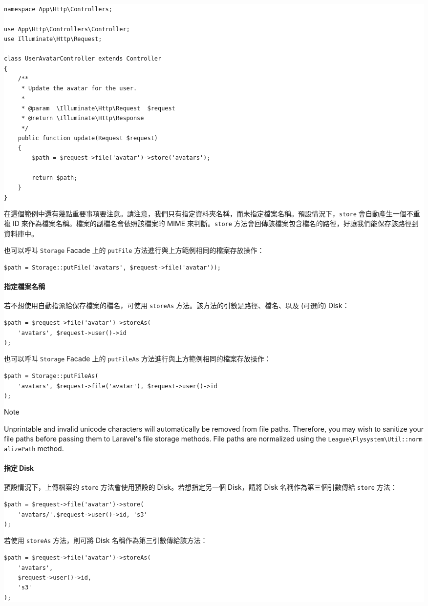    namespace App\Http\Controllers;
    
    use App\Http\Controllers\Controller;
    use Illuminate\Http\Request;
    
    class UserAvatarController extends Controller
    {
        /**
         * Update the avatar for the user.
         *
         * @param  \Illuminate\Http\Request  $request
         * @return \Illuminate\Http\Response
         */
        public function update(Request $request)
        {
            $path = $request->file('avatar')->store('avatars');
    
            return $path;
        }
    }
在這個範例中還有幾點重要事項要注意。請注意，我們只有指定資料夾名稱，而未指定檔案名稱。預設情況下，`store` 會自動產生一個不重複 ID 來作為檔案名稱。檔案的副檔名會依照該檔案的 MIME 來判斷。`store` 方法會回傳該檔案包含檔名的路徑，好讓我們能保存該路徑到資料庫中。

也可以呼叫 `Storage` Facade 上的 `putFile` 方法進行與上方範例相同的檔案存放操作：

    $path = Storage::putFile('avatars', $request->file('avatar'));
<a name="specifying-a-file-name"></a>

#### 指定檔案名稱

若不想使用自動指派給保存檔案的檔名，可使用 `storeAs` 方法。該方法的引數是路徑、檔名、以及 (可選的) Disk：

    $path = $request->file('avatar')->storeAs(
        'avatars', $request->user()->id
    );
也可以呼叫 `Storage` Facade 上的 `putFileAs` 方法進行與上方範例相同的檔案存放操作：

    $path = Storage::putFileAs(
        'avatars', $request->file('avatar'), $request->user()->id
    );
> [!NOTE]  
> Unprintable and invalid unicode characters will automatically be removed from file paths. Therefore, you may wish to sanitize your file paths before passing them to Laravel's file storage methods. File paths are normalized using the `League\Flysystem\Util::normalizePath` method.

<a name="specifying-a-disk"></a>

#### 指定 Disk

預設情況下，上傳檔案的 `store` 方法會使用預設的 Disk。若想指定另一個 Disk，請將 Disk 名稱作為第三個引數傳給 `store` 方法：

    $path = $request->file('avatar')->store(
        'avatars/'.$request->user()->id, 's3'
    );
若使用 `storeAs` 方法，則可將 Disk 名稱作為第三引數傳給該方法：

    $path = $request->file('avatar')->storeAs(
        'avatars',
        $request->user()->id,
        's3'
    );
<a name="other-uploaded-file-information"></a>

